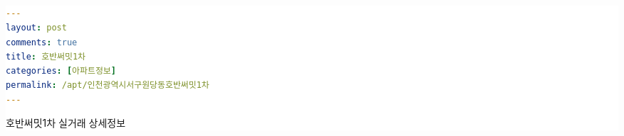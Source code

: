 ```yaml
---
layout: post
comments: true
title: 호반써밋1차
categories: [아파트정보]
permalink: /apt/인천광역시서구원당동호반써밋1차
---
```


호반써밋1차 실거래 상세정보

<script type="text/javascript">
  google.charts.load('current', {'packages':['line', 'corechart']});
  google.charts.setOnLoadCallback(drawChart);

  function drawChart() {
    var data = new google.visualization.DataTable();
    data.addColumn('date', '거래일');
    data.addColumn('number', "매매");
    data.addColumn('number', "전세");
    data.addColumn('number', "전매");
